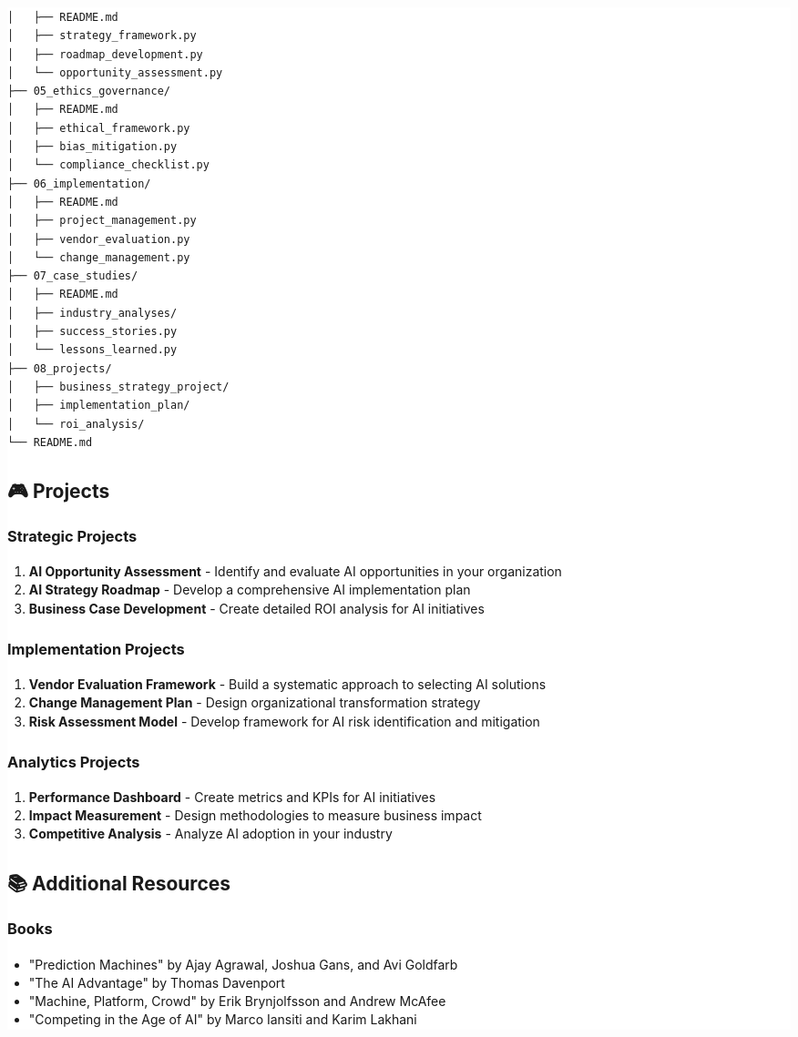```
│   ├── README.md
│   ├── strategy_framework.py
│   ├── roadmap_development.py
│   └── opportunity_assessment.py
├── 05_ethics_governance/
│   ├── README.md
│   ├── ethical_framework.py
│   ├── bias_mitigation.py
│   └── compliance_checklist.py
├── 06_implementation/
│   ├── README.md
│   ├── project_management.py
│   ├── vendor_evaluation.py
│   └── change_management.py
├── 07_case_studies/
│   ├── README.md
│   ├── industry_analyses/
│   ├── success_stories.py
│   └── lessons_learned.py
├── 08_projects/
│   ├── business_strategy_project/
│   ├── implementation_plan/
│   └── roi_analysis/
└── README.md
```

## 🎮 Projects

### Strategic Projects
1. **AI Opportunity Assessment** - Identify and evaluate AI opportunities in your organization
2. **AI Strategy Roadmap** - Develop a comprehensive AI implementation plan
3. **Business Case Development** - Create detailed ROI analysis for AI initiatives

### Implementation Projects
1. **Vendor Evaluation Framework** - Build a systematic approach to selecting AI solutions
2. **Change Management Plan** - Design organizational transformation strategy
3. **Risk Assessment Model** - Develop framework for AI risk identification and mitigation

### Analytics Projects
1. **Performance Dashboard** - Create metrics and KPIs for AI initiatives
2. **Impact Measurement** - Design methodologies to measure business impact
3. **Competitive Analysis** - Analyze AI adoption in your industry

## 📚 Additional Resources

### Books
- "Prediction Machines" by Ajay Agrawal, Joshua Gans, and Avi Goldfarb
- "The AI Advantage" by Thomas Davenport
- "Machine, Platform, Crowd" by Erik Brynjolfsson and Andrew McAfee
- "Competing in the Age of AI" by Marco Iansiti and Karim Lakhani
